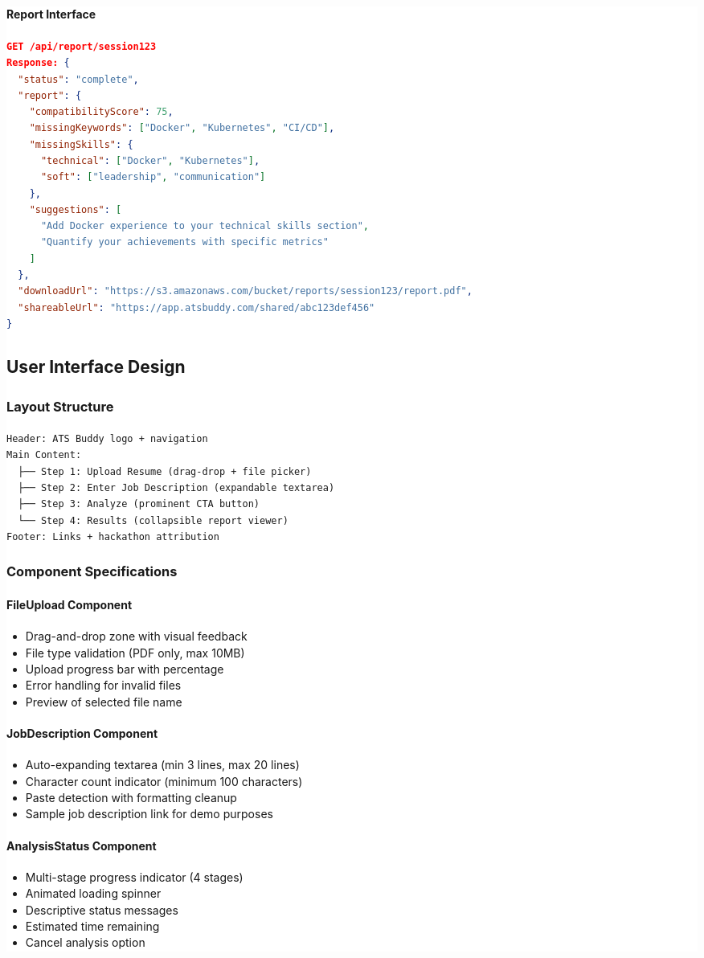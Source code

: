 #### Report Interface
```json
GET /api/report/session123
Response: {
  "status": "complete",
  "report": {
    "compatibilityScore": 75,
    "missingKeywords": ["Docker", "Kubernetes", "CI/CD"],
    "missingSkills": {
      "technical": ["Docker", "Kubernetes"],
      "soft": ["leadership", "communication"]
    },
    "suggestions": [
      "Add Docker experience to your technical skills section",
      "Quantify your achievements with specific metrics"
    ]
  },
  "downloadUrl": "https://s3.amazonaws.com/bucket/reports/session123/report.pdf",
  "shareableUrl": "https://app.atsbuddy.com/shared/abc123def456"
}
```

## User Interface Design

### Layout Structure
```
Header: ATS Buddy logo + navigation
Main Content:
  ├── Step 1: Upload Resume (drag-drop + file picker)
  ├── Step 2: Enter Job Description (expandable textarea)
  ├── Step 3: Analyze (prominent CTA button)
  └── Step 4: Results (collapsible report viewer)
Footer: Links + hackathon attribution
```

### Component Specifications

#### FileUpload Component
- Drag-and-drop zone with visual feedback
- File type validation (PDF only, max 10MB)
- Upload progress bar with percentage
- Error handling for invalid files
- Preview of selected file name

#### JobDescription Component
- Auto-expanding textarea (min 3 lines, max 20 lines)
- Character count indicator (minimum 100 characters)
- Paste detection with formatting cleanup
- Sample job description link for demo purposes

#### AnalysisStatus Component
- Multi-stage progress indicator (4 stages)
- Animated loading spinner
- Descriptive status messages
- Estimated time remaining
- Cancel analysis option
